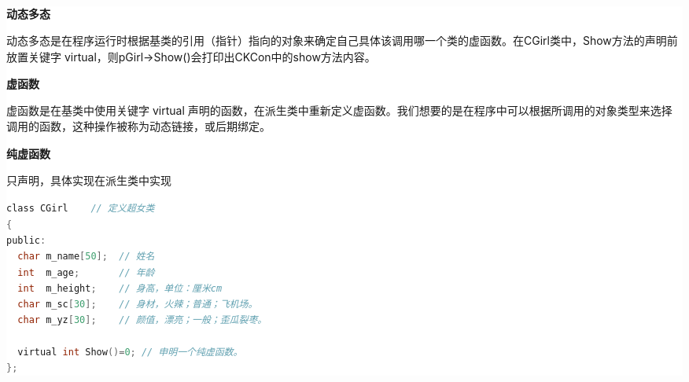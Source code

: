 **动态多态**

动态多态是在程序运行时根据基类的引用（指针）指向的对象来确定自己具体该调用哪一个类的虚函数。在CGirl类中，Show方法的声明前放置关键字 virtual，则pGirl->Show()会打印出CKCon中的show方法内容。

**虚函数**

虚函数是在基类中使用关键字 virtual 声明的函数，在派生类中重新定义虚函数。我们想要的是在程序中可以根据所调用的对象类型来选择调用的函数，这种操作被称为动态链接，或后期绑定。

**纯虚函数**

只声明，具体实现在派生类中实现

```C
class CGirl    // 定义超女类
{
public:
  char m_name[50];  // 姓名
  int  m_age;       // 年龄
  int  m_height;    // 身高，单位：厘米cm
  char m_sc[30];    // 身材，火辣；普通；飞机场。
  char m_yz[30];    // 颜值，漂亮；一般；歪瓜裂枣。
 
  virtual int Show()=0; // 申明一个纯虚函数。
};
```
